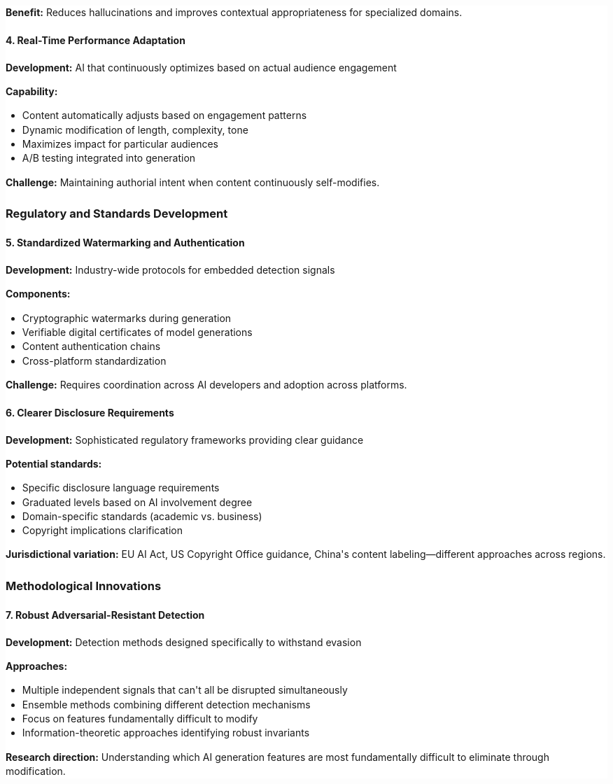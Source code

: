 **Benefit:** Reduces hallucinations and improves contextual appropriateness for specialized domains.

#### 4. Real-Time Performance Adaptation

**Development:** AI that continuously optimizes based on actual audience engagement

**Capability:**
- Content automatically adjusts based on engagement patterns
- Dynamic modification of length, complexity, tone
- Maximizes impact for particular audiences
- A/B testing integrated into generation

**Challenge:** Maintaining authorial intent when content continuously self-modifies.

### Regulatory and Standards Development

#### 5. Standardized Watermarking and Authentication

**Development:** Industry-wide protocols for embedded detection signals

**Components:**
- Cryptographic watermarks during generation
- Verifiable digital certificates of model generations
- Content authentication chains
- Cross-platform standardization

**Challenge:** Requires coordination across AI developers and adoption across platforms.

#### 6. Clearer Disclosure Requirements

**Development:** Sophisticated regulatory frameworks providing clear guidance

**Potential standards:**
- Specific disclosure language requirements
- Graduated levels based on AI involvement degree
- Domain-specific standards (academic vs. business)
- Copyright implications clarification

**Jurisdictional variation:** EU AI Act, US Copyright Office guidance, China's content labeling—different approaches across regions.

### Methodological Innovations

#### 7. Robust Adversarial-Resistant Detection

**Development:** Detection methods designed specifically to withstand evasion

**Approaches:**
- Multiple independent signals that can't all be disrupted simultaneously
- Ensemble methods combining different detection mechanisms
- Focus on features fundamentally difficult to modify
- Information-theoretic approaches identifying robust invariants

**Research direction:** Understanding which AI generation features are most fundamentally difficult to eliminate through modification.
